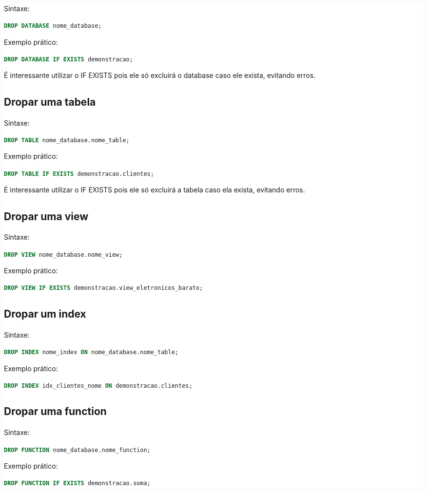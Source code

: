 Sintaxe:
```sql
DROP DATABASE nome_database;
```
Exemplo prático:
```sql
DROP DATABASE IF EXISTS demonstracao;
```
É interessante utilizar o IF EXISTS pois ele só excluirá o database caso ele exista, evitando erros.

## Dropar uma tabela

Sintaxe:
```sql
DROP TABLE nome_database.nome_table;
```
Exemplo prático:
```sql
DROP TABLE IF EXISTS demonstracao.clientes;
```
É interessante utilizar o IF EXISTS pois ele só excluirá a tabela caso ela exista, evitando erros.

## Dropar uma view

Sintaxe:
```sql
DROP VIEW nome_database.nome_view;
```
Exemplo prático:
```sql
DROP VIEW IF EXISTS demonstracao.view_eletronicos_barato;
```

## Dropar um index

Sintaxe:
```sql
DROP INDEX nome_index ON nome_database.nome_table;
```
Exemplo prático:
```sql
DROP INDEX idx_clientes_nome ON demonstracao.clientes;
```

## Dropar uma function

Sintaxe:
```sql
DROP FUNCTION nome_database.nome_function;
```
Exemplo prático:
```sql
DROP FUNCTION IF EXISTS demonstracao.soma;
```
